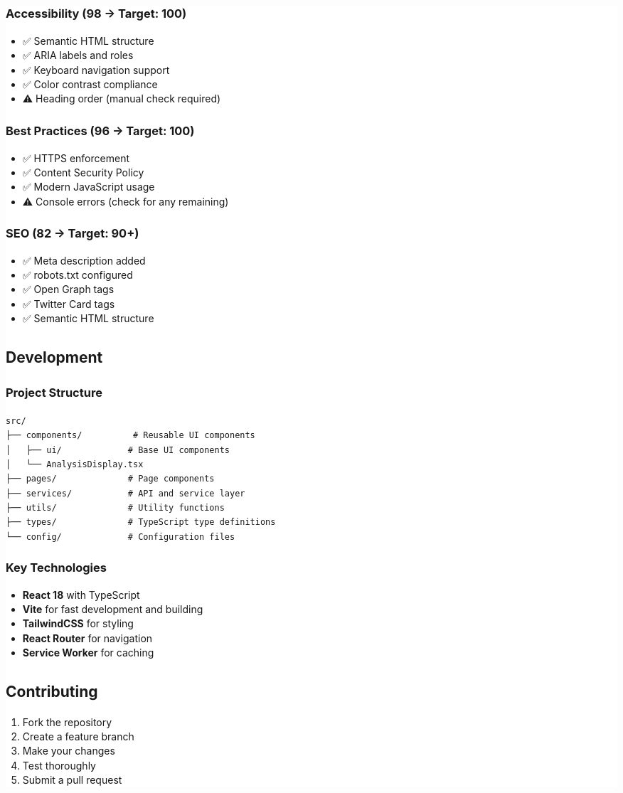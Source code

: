 ### Accessibility (98 → Target: 100)
- ✅ Semantic HTML structure
- ✅ ARIA labels and roles
- ✅ Keyboard navigation support
- ✅ Color contrast compliance
- ⚠️ Heading order (manual check required)

### Best Practices (96 → Target: 100)
- ✅ HTTPS enforcement
- ✅ Content Security Policy
- ✅ Modern JavaScript usage
- ⚠️ Console errors (check for any remaining)

### SEO (82 → Target: 90+)
- ✅ Meta description added
- ✅ robots.txt configured
- ✅ Open Graph tags
- ✅ Twitter Card tags
- ✅ Semantic HTML structure

## Development

### Project Structure
```
src/
├── components/          # Reusable UI components
│   ├── ui/             # Base UI components
│   └── AnalysisDisplay.tsx
├── pages/              # Page components
├── services/           # API and service layer
├── utils/              # Utility functions
├── types/              # TypeScript type definitions
└── config/             # Configuration files
```

### Key Technologies
- **React 18** with TypeScript
- **Vite** for fast development and building
- **TailwindCSS** for styling
- **React Router** for navigation
- **Service Worker** for caching

## Contributing

1. Fork the repository
2. Create a feature branch
3. Make your changes
4. Test thoroughly
5. Submit a pull request
